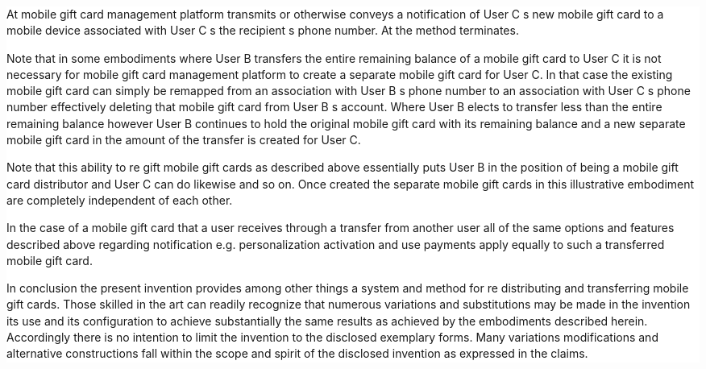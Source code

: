 At mobile gift card management platform transmits or otherwise conveys a notification of User C s new mobile gift card to a mobile device associated with User C s the recipient s phone number. At the method terminates.

Note that in some embodiments where User B transfers the entire remaining balance of a mobile gift card to User C it is not necessary for mobile gift card management platform to create a separate mobile gift card for User C. In that case the existing mobile gift card can simply be remapped from an association with User B s phone number to an association with User C s phone number effectively deleting that mobile gift card from User B s account. Where User B elects to transfer less than the entire remaining balance however User B continues to hold the original mobile gift card with its remaining balance and a new separate mobile gift card in the amount of the transfer is created for User C.

Note that this ability to re gift mobile gift cards as described above essentially puts User B in the position of being a mobile gift card distributor and User C can do likewise and so on. Once created the separate mobile gift cards in this illustrative embodiment are completely independent of each other.

In the case of a mobile gift card that a user receives through a transfer from another user all of the same options and features described above regarding notification e.g. personalization activation and use payments apply equally to such a transferred mobile gift card.

In conclusion the present invention provides among other things a system and method for re distributing and transferring mobile gift cards. Those skilled in the art can readily recognize that numerous variations and substitutions may be made in the invention its use and its configuration to achieve substantially the same results as achieved by the embodiments described herein. Accordingly there is no intention to limit the invention to the disclosed exemplary forms. Many variations modifications and alternative constructions fall within the scope and spirit of the disclosed invention as expressed in the claims.

